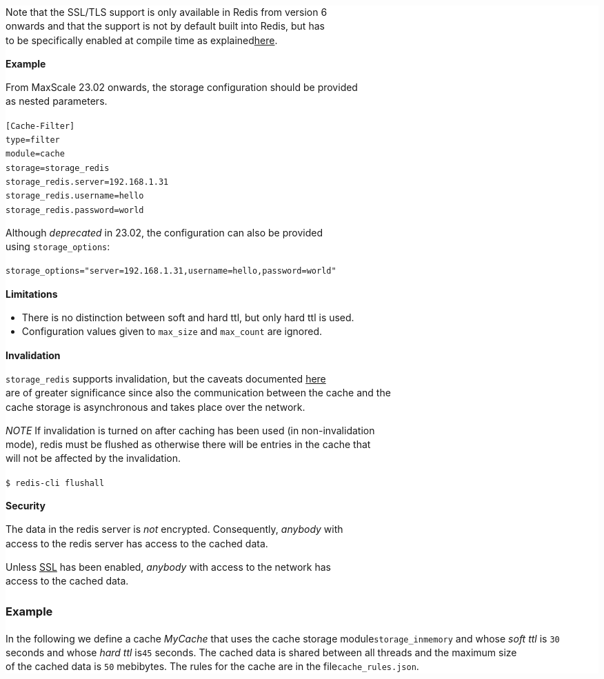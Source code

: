 Note that the SSL/TLS support is only available in Redis from version 6\
onwards and that the support is not by default built into Redis, but has\
to be specifically enabled at compile time as explained[here](https://redis.io/docs/management/security/encryption/).

**Example**

From MaxScale 23.02 onwards, the storage configuration should be provided\
as nested parameters.

```
[Cache-Filter]
type=filter
module=cache
storage=storage_redis
storage_redis.server=192.168.1.31
storage_redis.username=hello
storage_redis.password=world
```

Although _deprecated_ in 23.02, the configuration can also be provided\
using `storage_options`:

```
storage_options="server=192.168.1.31,username=hello,password=world"
```

**Limitations**

* There is no distinction between soft and hard ttl, but only hard ttl is used.
* Configuration values given to `max_size` and `max_count` are ignored.

**Invalidation**

`storage_redis` supports invalidation, but the caveats documented [here](mariadb-maxscale-2302-cache.md#best-efforts)\
are of greater significance since also the communication between the cache and the\
cache storage is asynchronous and takes place over the network.

_NOTE_ If invalidation is turned on after caching has been used (in non-invalidation\
mode), redis must be flushed as otherwise there will be entries in the cache that\
will not be affected by the invalidation.

```
$ redis-cli flushall
```

**Security**

The data in the redis server is _not_ encrypted. Consequently, _anybody_ with\
access to the redis server has access to the cached data.

Unless [SSL](mariadb-maxscale-2302-cache.md#ssl) has been enabled, _anybody_ with access to the network has\
access to the cached data.

### Example

In the following we define a cache _MyCache_ that uses the cache storage module`storage_inmemory` and whose _soft ttl_ is `30` seconds and whose _hard ttl_ is`45` seconds. The cached data is shared between all threads and the maximum size\
of the cached data is `50` mebibytes. The rules for the cache are in the file`cache_rules.json`.
